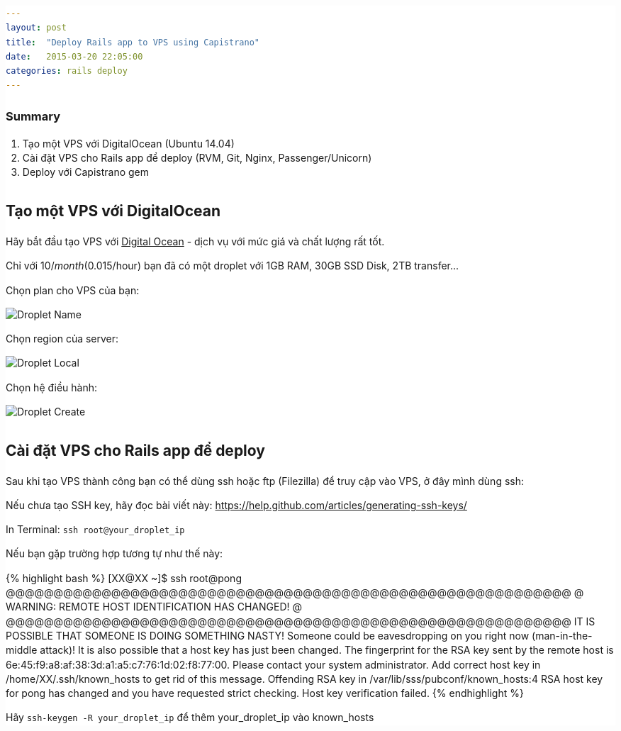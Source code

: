 ```yaml
---
layout: post
title:  "Deploy Rails app to VPS using Capistrano"
date:   2015-03-20 22:05:00
categories: rails deploy
---
```

### Summary

1. Tạo một VPS với DigitalOcean (Ubuntu 14.04)
2. Cài đặt VPS cho Rails app để deploy (RVM, Git, Nginx, Passenger/Unicorn)
3. Deploy với Capistrano gem

## Tạo một VPS với DigitalOcean

Hãy bắt đầu tạo VPS với [Digital Ocean](https://www.digitalocean.com/?refcode=e0e494858afd) - dịch vụ với mức giá và chất lượng rất tốt.

Chỉ với $10/month($0.015/hour) bạn đã có một droplet với 1GB RAM, 30GB SSD Disk, 2TB transfer...

Chọn plan cho VPS của bạn:

![Droplet Name](https://dl.dropboxusercontent.com/u/64551181/october/Screenshot%202014-11-27%2012.54.26.png)

Chọn region của server:

![Droplet Local](https://dl.dropboxusercontent.com/u/64551181/october/Screenshot%202014-11-27%2012.55.26.png)

Chọn hệ điều hành:

![Droplet Create](https://dl.dropboxusercontent.com/u/64551181/october/Screenshot%202014-11-27%2012.57.26.png)



## Cài đặt VPS cho Rails app để deploy

Sau khi tạo VPS thành công bạn có thể dùng ssh hoặc ftp (Filezilla) để truy cập vào VPS, ở đây mình dùng ssh:

Nếu chưa tạo SSH key, hãy đọc bài viết này: https://help.github.com/articles/generating-ssh-keys/

In Terminal:
```ssh root@your_droplet_ip```

Nếu bạn gặp trường hợp tương tự như thế này:

{% highlight bash %}
[XX@XX ~]$ ssh root@pong
@@@@@@@@@@@@@@@@@@@@@@@@@@@@@@@@@@@@@@@@@@@@@@@@@@@@@@@@@@@
@    WARNING: REMOTE HOST IDENTIFICATION HAS CHANGED!     @
@@@@@@@@@@@@@@@@@@@@@@@@@@@@@@@@@@@@@@@@@@@@@@@@@@@@@@@@@@@
IT IS POSSIBLE THAT SOMEONE IS DOING SOMETHING NASTY!
Someone could be eavesdropping on you right now (man-in-the-middle attack)!
It is also possible that a host key has just been changed.
The fingerprint for the RSA key sent by the remote host is
6e:45:f9:a8:af:38:3d:a1:a5:c7:76:1d:02:f8:77:00.
Please contact your system administrator.
Add correct host key in /home/XX/.ssh/known_hosts to get rid of this message.
Offending RSA key in /var/lib/sss/pubconf/known_hosts:4
RSA host key for pong has changed and you have requested strict checking.
Host key verification failed.
{% endhighlight %}

Hãy ```ssh-keygen -R your_droplet_ip``` để thêm your_droplet_ip vào known_hosts

```